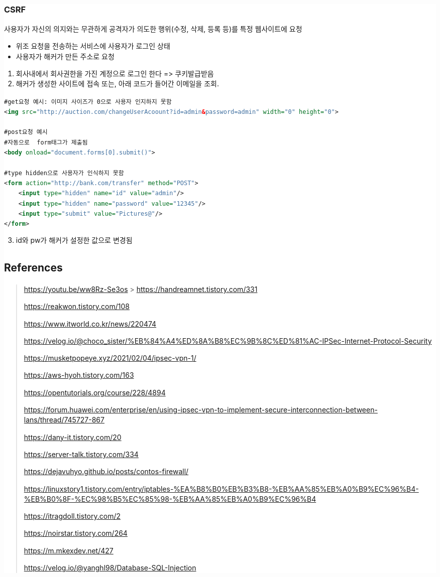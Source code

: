 ### CSRF

사용자가 자신의 의지와는 무관하게 공격자가 의도한 행위(수정, 삭제, 등록 등)를 특정 웹사이트에 요청

- 위조 요청을 전송하는 서비스에 사용자가 로그인 상태
- 사용자가 해커가 만든 주소로 요청

1. 회사내에서 회사권한을 가진 계정으로 로그인 한다 => 쿠키발급받음
2. 해커가 생성한 사이트에 접속 또는, 아래 코드가 들어간 이메일을 조회.

```xml
#get요청 예시: 이미지 사이즈가 0으로 사용자 인지하지 못함
<img src="http://auction.com/changeUserAcoount?id=admin&password=admin" width="0" height="0">

#post요청 예시
#자동으로  form태그가 제출됨
<body onload="document.forms[0].submit()">

#type hidden으로 사용자가 인식하지 못함
<form action="http://bank.com/transfer" method="POST">
    <input type="hidden" name="id" value="admin"/>
    <input type="hidden" name="password" value="12345"/>
    <input type="submit" value="Pictures@"/>
</form>
```

3. id와 pw가 해커가 설정한 값으로 변경됨

## References

> https://youtu.be/ww8Rz-Se3os > https://handreamnet.tistory.com/331
>
> https://reakwon.tistory.com/108
>
> https://www.itworld.co.kr/news/220474
>
> https://velog.io/@choco_sister/%EB%84%A4%ED%8A%B8%EC%9B%8C%ED%81%AC-IPSec-Internet-Protocol-Security
>
> https://musketpopeye.xyz/2021/02/04/ipsec-vpn-1/
>
> https://aws-hyoh.tistory.com/163
>
> https://opentutorials.org/course/228/4894
>
> https://forum.huawei.com/enterprise/en/using-ipsec-vpn-to-implement-secure-interconnection-between-lans/thread/745727-867
>
> https://dany-it.tistory.com/20
>
> https://server-talk.tistory.com/334
>
> https://dejavuhyo.github.io/posts/contos-firewall/
>
> https://linuxstory1.tistory.com/entry/iptables-%EA%B8%B0%EB%B3%B8-%EB%AA%85%EB%A0%B9%EC%96%B4-%EB%B0%8F-%EC%98%B5%EC%85%98-%EB%AA%85%EB%A0%B9%EC%96%B4
>
> https://itragdoll.tistory.com/2
>
> https://noirstar.tistory.com/264
>
> https://m.mkexdev.net/427
>
> https://velog.io/@yanghl98/Database-SQL-Injection
>